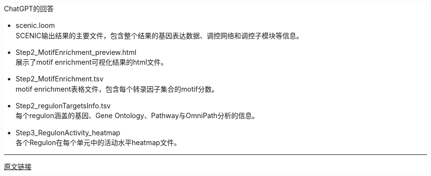 ChatGPT的回答</h3><ul><li><p>scenic.loom<br>SCENIC输出结果的主要文件，包含整个结果的基因表达数据、调控网络和调控子模块等信息。</p></li><li><p>Step2_MotifEnrichment_preview.html<br>展示了motif enrichment可视化结果的html文件。</p></li><li><p>Step2_MotifEnrichment.tsv<br>motif enrichment表格文件，包含每个转录因子集合的motif分数。</p></li><li><p>Step2_regulonTargetsInfo.tsv<br>每个regulon涵盖的基因、Gene Ontology、Pathway与OmniPath分析的信息。</p></li><li><p>Step3_RegulonActivity_heatmap<br>各个Regulon在每个单元中的活动水平heatmap文件。</p></li><p><mp-pay-preview-filter data-offset="145"></mp-pay-preview-filter></p></ul></section></section></section></section></section></section></section></div>  
<hr>
<a href="https://mp.weixin.qq.com/s/k32-ZVZr3QhHMtO-TWXGIA",target="_blank" rel="noopener noreferrer">原文链接</a>
